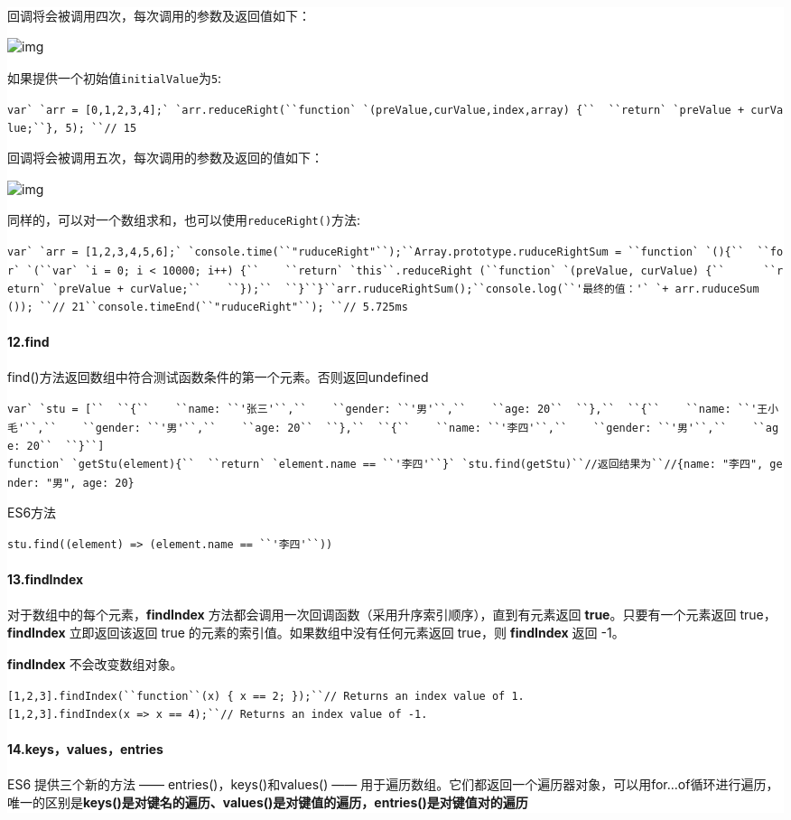 回调将会被调用四次，每次调用的参数及返回值如下：

![img](web_img/1403464-20180713112700747-845347728.png)

如果提供一个初始值`initialValue`为`5`:

```
var` `arr = [0,1,2,3,4];` `arr.reduceRight(``function` `(preValue,curValue,index,array) {``  ``return` `preValue + curValue;``}, 5); ``// 15
```

回调将会被调用五次，每次调用的参数及返回的值如下：

![img](web_img/1403464-20180713112743338-1377666579.png)

同样的，可以对一个数组求和，也可以使用`reduceRight()`方法:

```
var` `arr = [1,2,3,4,5,6];` `console.time(``"ruduceRight"``);``Array.prototype.ruduceRightSum = ``function` `(){``  ``for` `(``var` `i = 0; i < 10000; i++) {``    ``return` `this``.reduceRight (``function` `(preValue, curValue) {``      ``return` `preValue + curValue;``    ``});``  ``}``}``arr.ruduceRightSum();``console.log(``'最终的值：'` `+ arr.ruduceSum()); ``// 21``console.timeEnd(``"ruduceRight"``); ``// 5.725ms
```

#### **12.find**

find()方法返回数组中符合测试函数条件的第一个元素。否则返回undefined 

```
var` `stu = [``  ``{``    ``name: ``'张三'``,``    ``gender: ``'男'``,``    ``age: 20``  ``},``  ``{``    ``name: ``'王小毛'``,``    ``gender: ``'男'``,``    ``age: 20``  ``},``  ``{``    ``name: ``'李四'``,``    ``gender: ``'男'``,``    ``age: 20``  ``}``]
function` `getStu(element){``  ``return` `element.name == ``'李四'``}` `stu.find(getStu)``//返回结果为``//{name: "李四", gender: "男", age: 20}
```

ES6方法

```
stu.find((element) => (element.name == ``'李四'``))
```

 

#### **13.findIndex**

对于数组中的每个元素，**findIndex** 方法都会调用一次回调函数（采用升序索引顺序），直到有元素返回 **true**。只要有一个元素返回 true，**findIndex** 立即返回该返回 true 的元素的索引值。如果数组中没有任何元素返回 true，则 **findIndex** 返回 -1。

**findIndex** 不会改变数组对象。

```
[1,2,3].findIndex(``function``(x) { x == 2; });``// Returns an index value of 1.
[1,2,3].findIndex(x => x == 4);``// Returns an index value of -1.
```

#### **14.keys，values，entries**

 ES6 提供三个新的方法 —— entries()，keys()和values() —— 用于遍历数组。它们都返回一个遍历器对象，可以用for...of循环进行遍历，唯一的区别是**keys()是对键名的遍历、values()是对键值的遍历，entries()是对键值对的遍历**

